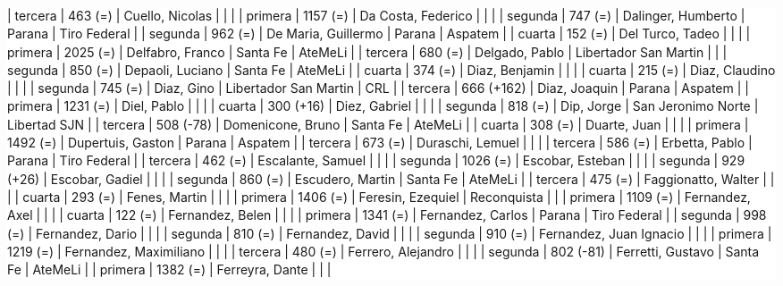 |   tercera   |     463 (=)      |      Cuello, Nicolas       |                       |              |
|   primera   |     1157 (=)     |     Da Costa, Federico     |                       |              |
|   segunda   |     747 (=)      |     Dalinger, Humberto     |        Parana         | Tiro Federal |
|   segunda   |     962 (=)      |    De Maria, Guillermo     |        Parana         |   Aspatem    |
|   cuarta    |     152 (=)      |      Del Turco, Tadeo      |                       |              |
|   primera   |     2025 (=)     |      Delfabro, Franco      |       Santa Fe        |   AteMeLi    |
|   tercera   |     680 (=)      |       Delgado, Pablo       | Libertador San Martin |              |
|   segunda   |     850 (=)      |      Depaoli, Luciano      |       Santa Fe        |   AteMeLi    |
|   cuarta    |     374 (=)      |       Diaz, Benjamin       |                       |              |
|   cuarta    |     215 (=)      |       Diaz, Claudino       |                       |              |
|   segunda   |     745 (=)      |         Diaz, Gino         | Libertador San Martin |     CRL      |
|   tercera   |    666 (+162)    |       Diaz, Joaquin        |        Parana         |   Aspatem    |
|   primera   |     1231 (=)     |        Diel, Pablo         |                       |              |
|   cuarta    |    300 (+16)     |       Diez, Gabriel        |                       |              |
|   segunda   |     818 (=)      |         Dip, Jorge         |  San Jeronimo Norte   | Libertad SJN |
|   tercera   |    508 (-78)     |     Domenicone, Bruno      |       Santa Fe        |   AteMeLi    |
|   cuarta    |     308 (=)      |        Duarte, Juan        |                       |              |
|   primera   |     1492 (=)     |     Dupertuis, Gaston      |        Parana         |   Aspatem    |
|   tercera   |     673 (=)      |      Duraschi, Lemuel      |                       |              |
|   tercera   |     586 (=)      |       Erbetta, Pablo       |        Parana         | Tiro Federal |
|   tercera   |     462 (=)      |     Escalante, Samuel      |                       |              |
|   segunda   |     1026 (=)     |      Escobar, Esteban      |                       |              |
|   segunda   |    929 (+26)     |      Escobar, Gadiel       |                       |              |
|   segunda   |     860 (=)      |      Escudero, Martin      |       Santa Fe        |   AteMeLi    |
|   tercera   |     475 (=)      |    Faggionatto, Walter     |                       |              |
|   cuarta    |     293 (=)      |       Fenes, Martin        |                       |              |
|   primera   |     1406 (=)     |     Feresin, Ezequiel      |      Reconquista      |              |
|   primera   |     1109 (=)     |      Fernandez, Axel       |                       |              |
|   cuarta    |     122 (=)      |      Fernandez, Belen      |                       |              |
|   primera   |     1341 (=)     |     Fernandez, Carlos      |        Parana         | Tiro Federal |
|   segunda   |     998 (=)      |      Fernandez, Dario      |                       |              |
|   segunda   |     810 (=)      |      Fernandez, David      |                       |              |
|   segunda   |     910 (=)      |  Fernandez, Juan Ignacio   |                       |              |
|   primera   |     1219 (=)     |   Fernandez, Maximiliano   |                       |              |
|   tercera   |     480 (=)      |     Ferrero, Alejandro     |                       |              |
|   segunda   |    802 (-81)     |     Ferretti, Gustavo      |       Santa Fe        |   AteMeLi    |
|   primera   |     1382 (=)     |      Ferreyra, Dante       |                       |              |